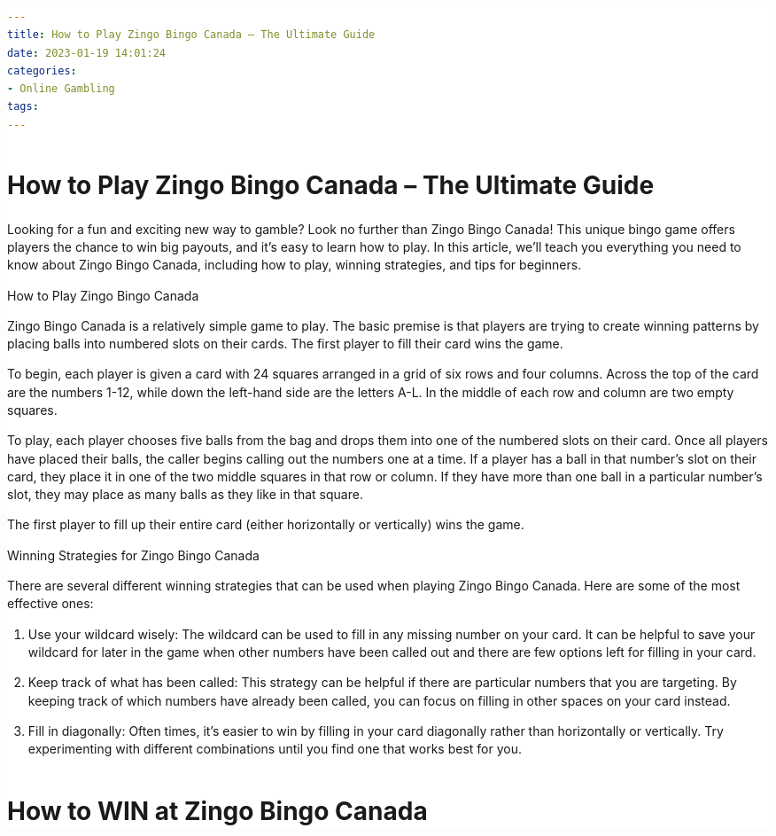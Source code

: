 ```yaml
---
title: How to Play Zingo Bingo Canada – The Ultimate Guide 
date: 2023-01-19 14:01:24
categories:
- Online Gambling
tags:
---
```



#  How to Play Zingo Bingo Canada – The Ultimate Guide 

Looking for a fun and exciting new way to gamble? Look no further than Zingo Bingo Canada! This unique bingo game offers players the chance to win big payouts, and it’s easy to learn how to play. In this article, we’ll teach you everything you need to know about Zingo Bingo Canada, including how to play, winning strategies, and tips for beginners.

How to Play Zingo Bingo Canada

Zingo Bingo Canada is a relatively simple game to play. The basic premise is that players are trying to create winning patterns by placing balls into numbered slots on their cards. The first player to fill their card wins the game.

To begin, each player is given a card with 24 squares arranged in a grid of six rows and four columns. Across the top of the card are the numbers 1-12, while down the left-hand side are the letters A-L. In the middle of each row and column are two empty squares.

To play, each player chooses five balls from the bag and drops them into one of the numbered slots on their card. Once all players have placed their balls, the caller begins calling out the numbers one at a time. If a player has a ball in that number’s slot on their card, they place it in one of the two middle squares in that row or column. If they have more than one ball in a particular number’s slot, they may place as many balls as they like in that square.

The first player to fill up their entire card (either horizontally or vertically) wins the game.

Winning Strategies for Zingo Bingo Canada

There are several different winning strategies that can be used when playing Zingo Bingo Canada. Here are some of the most effective ones:

1) Use your wildcard wisely: The wildcard can be used to fill in any missing number on your card. It can be helpful to save your wildcard for later in the game when other numbers have been called out and there are few options left for filling in your card.

2) Keep track of what has been called: This strategy can be helpful if there are particular numbers that you are targeting. By keeping track of which numbers have already been called, you can focus on filling in other spaces on your card instead.

3) Fill in diagonally: Often times, it’s easier to win by filling in your card diagonally rather than horizontally or vertically. Try experimenting with different combinations until you find one that works best for you.

#  How to WIN at Zingo Bingo Canada 

